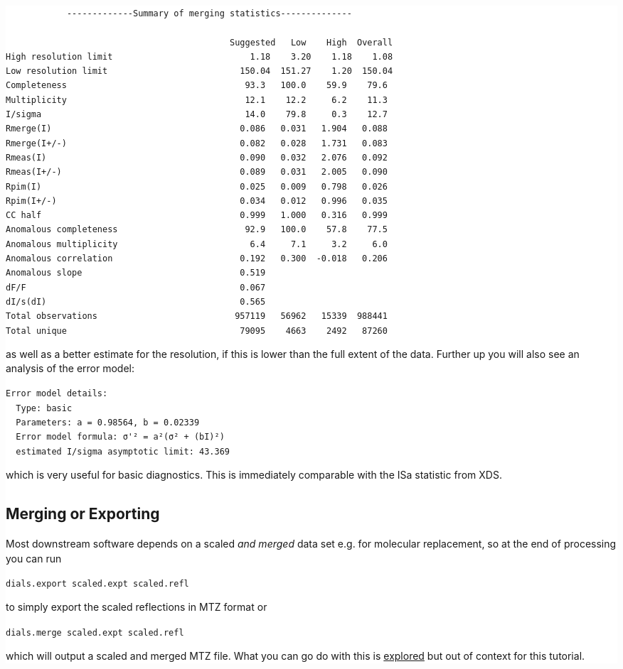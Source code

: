 ```
            -------------Summary of merging statistics--------------           

                                            Suggested   Low    High  Overall
High resolution limit                           1.18    3.20    1.18    1.08
Low resolution limit                          150.04  151.27    1.20  150.04
Completeness                                   93.3   100.0    59.9    79.6
Multiplicity                                   12.1    12.2     6.2    11.3
I/sigma                                        14.0    79.8     0.3    12.7
Rmerge(I)                                     0.086   0.031   1.904   0.088
Rmerge(I+/-)                                  0.082   0.028   1.731   0.083
Rmeas(I)                                      0.090   0.032   2.076   0.092
Rmeas(I+/-)                                   0.089   0.031   2.005   0.090
Rpim(I)                                       0.025   0.009   0.798   0.026
Rpim(I+/-)                                    0.034   0.012   0.996   0.035
CC half                                       0.999   1.000   0.316   0.999
Anomalous completeness                         92.9   100.0    57.8    77.5
Anomalous multiplicity                          6.4     7.1     3.2     6.0
Anomalous correlation                         0.192   0.300  -0.018   0.206
Anomalous slope                               0.519                        
dF/F                                          0.067                        
dI/s(dI)                                      0.565                        
Total observations                           957119   56962   15339  988441
Total unique                                  79095    4663    2492   87260
```

as well as a better estimate for the resolution, if this is lower than the full extent of the data. Further up you will also see an analysis of the error model:

```
Error model details:
  Type: basic
  Parameters: a = 0.98564, b = 0.02339
  Error model formula: σ'² = a²(σ² + (bI)²)
  estimated I/sigma asymptotic limit: 43.369
```

which is very useful for basic diagnostics. This is immediately comparable with
the ISa statistic from XDS. 

## Merging or Exporting

Most downstream software depends on a scaled _and merged_ data set
e.g. for molecular replacement, so at the end of processing you can
run

```
dials.export scaled.expt scaled.refl
```

to simply export the scaled reflections in MTZ format or

```
dials.merge scaled.expt scaled.refl
```

which will output a scaled and merged MTZ file. What you can go do
with this is [explored](./next.md) but out of context for this tutorial.
